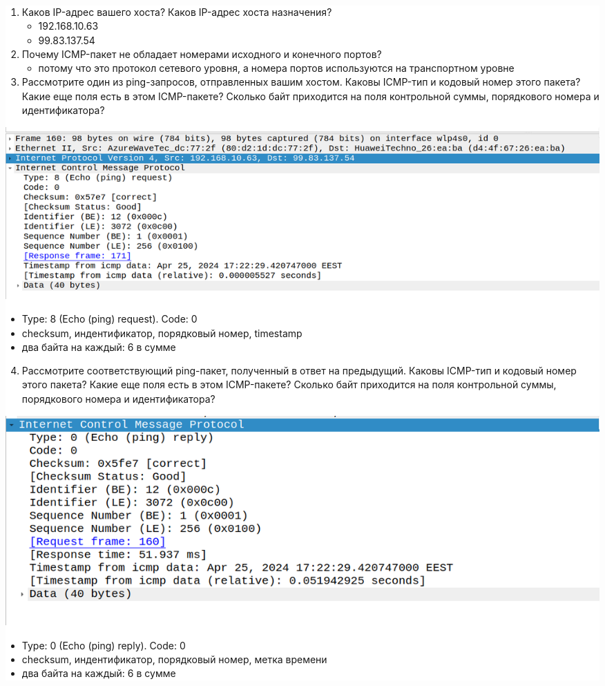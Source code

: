 1. Каков IP-адрес вашего хоста? Каков IP-адрес хоста назначения?
   - 192.168.10.63
   - 99.83.137.54
2. Почему ICMP-пакет не обладает номерами исходного и конечного портов?
   -  потому что это протокол сетевого уровня, а номера портов используются на транспортном уровне
3. Рассмотрите один из ping-запросов, отправленных вашим хостом. Каковы ICMP-тип и кодовый
   номер этого пакета? Какие еще поля есть в этом ICMP-пакете? Сколько байт приходится на поля 
   контрольной суммы, порядкового номера и идентификатора?

![](images/02.png)

   - Type: 8 (Echo (ping) request). Code: 0
   - checksum, индентификатор, порядковый номер, timestamp
   - два байта на каждый: 6 в сумме
4. Рассмотрите соответствующий ping-пакет, полученный в ответ на предыдущий. 
   Каковы ICMP-тип и кодовый номер этого пакета? Какие еще поля есть в этом ICMP-пакете? 
   Сколько байт приходится на поля контрольной суммы, порядкового номера и идентификатора?

![](images/03.png)

   - Type: 0 (Echo (ping) reply). Code: 0
   - checksum, индентификатор, порядковый номер, метка времени
   - два байта на каждый: 6 в сумме
